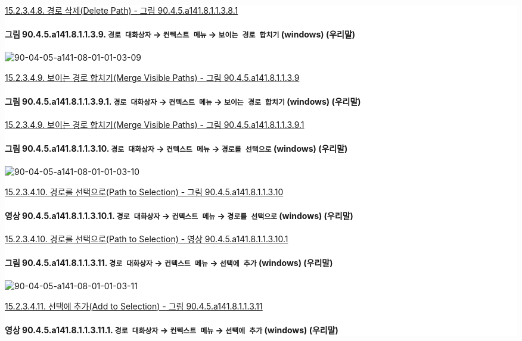 [15.2.3.4.8. 경로 삭제(Delete Path) - 그림 90.4.5.a141.8.1.1.3.8.1](./15-02-03-04-08-delete_path.md#90-04-05-a141-08-01-01-03-08-01)

<a id="90-04-05-a141-08-01-01-03-09"></a>

#### 그림 90.4.5.a141.8.1.1.3.9. `경로 대화상자` → `컨텍스트 메뉴` → `보이는 경로 합치기` (windows) (우리말)
<img width="289" height="570" alt="90-04-05-a141-08-01-01-03-09" src="https://github.com/wonder13662/gimp/assets/15767104/49ac9368-fb12-4f01-8485-266fb65d5eb1" />

[15.2.3.4.9. 보이는 경로 합치기(Merge Visible Paths) - 그림 90.4.5.a141.8.1.1.3.9](./15-02-03-04-09-merge_visible_paths.md#90-04-05-a141-08-01-01-03-09)

<a id="90-04-05-a141-08-01-01-03-09-01"></a>

#### 그림 90.4.5.a141.8.1.1.3.9.1. `경로 대화상자` → `컨텍스트 메뉴` → `보이는 경로 합치기` (windows) (우리말)
<video controls="controls" width="640" height="360" src="https://github.com/wonder13662/gimp/assets/15767104/7c6b7878-e40b-48c9-bd52-2678924950d7"></video>

[15.2.3.4.9. 보이는 경로 합치기(Merge Visible Paths) - 그림 90.4.5.a141.8.1.1.3.9.1](./15-02-03-04-09-merge_visible_paths.md#90-04-05-a141-08-01-01-03-09-01)

<a id="90-04-05-a141-08-01-01-03-10"></a>

#### 그림 90.4.5.a141.8.1.1.3.10. `경로 대화상자` → `컨텍스트 메뉴` → `경로를 선택으로` (windows) (우리말)
<img width="289" height="570" alt="90-04-05-a141-08-01-01-03-10" src="https://github.com/wonder13662/gimp/assets/15767104/5febacbf-c11a-4735-bc5e-21226e540487" />

[15.2.3.4.10. 경로를 선택으로(Path to Selection) - 그림 90.4.5.a141.8.1.1.3.10](./15-02-03-04-10-path_to_selection.md#90-04-05-a141-08-01-01-03-10)

<a id="90-04-05-a141-08-01-01-03-10-01"></a>

#### 영상 90.4.5.a141.8.1.1.3.10.1. `경로 대화상자` → `컨텍스트 메뉴` → `경로를 선택으로` (windows) (우리말)
<video controls="controls" width="640" height="360" src="https://github.com/wonder13662/gimp/assets/15767104/c30518eb-207f-4f93-8902-07168f1d4491"></video>

[15.2.3.4.10. 경로를 선택으로(Path to Selection) - 영상 90.4.5.a141.8.1.1.3.10.1](./15-02-03-04-10-path_to_selection.md#90-04-05-a141-08-01-01-03-10-01)

<a id="90-04-05-a141-08-01-01-03-11"></a>

#### 그림 90.4.5.a141.8.1.1.3.11. `경로 대화상자` → `컨텍스트 메뉴` → `선택에 추가` (windows) (우리말)
<img width="289" height="570" alt="90-04-05-a141-08-01-01-03-11" src="https://github.com/wonder13662/gimp/assets/15767104/f6d427d0-e33e-4238-85f7-492349cbee7e" />

[15.2.3.4.11. 선택에 추가(Add to Selection) - 그림 90.4.5.a141.8.1.1.3.11](./15-02-03-04-11-add_to_selection.md#90-04-05-a141-08-01-01-03-11)

<a id="90-04-05-a141-08-01-01-03-11-01"></a>

#### 영상 90.4.5.a141.8.1.1.3.11.1. `경로 대화상자` → `컨텍스트 메뉴` → `선택에 추가` (windows) (우리말)
<video controls="controls" width="640" height="360" src="https://github.com/wonder13662/gimp/assets/15767104/b2aeec5f-b3de-4504-88f0-a81242d22279"></video>
